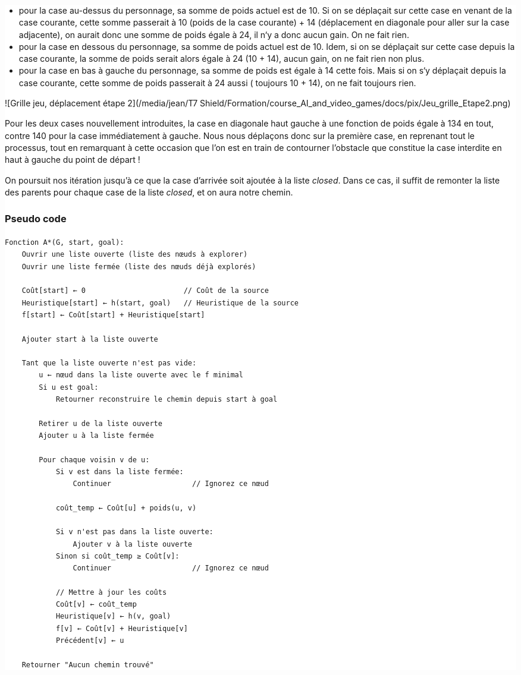 * pour la case au-dessus du personnage, sa somme de poids actuel est de 10. Si on se déplaçait sur cette case en venant de la case courante, cette somme passerait à 10 (poids de la case courante) + 14 (déplacement en diagonale pour aller sur la case adjacente), on aurait donc une somme de poids égale à 24, il n‘y a donc aucun gain. On ne fait rien.
* pour la case en dessous du personnage, sa somme de poids actuel est de 10. Idem, si on se déplaçait sur cette case depuis la case courante, la somme de poids serait alors égale à 24 (10 + 14), aucun gain, on ne fait rien non plus.
* pour la case en bas à gauche du personnage, sa somme de poids est égale à 14 cette fois. Mais si on s‘y déplaçait depuis la case courante, cette somme de poids passerait à 24 aussi ( toujours 10 + 14), on ne fait toujours rien.

![Grille jeu, déplacement étape 2](/media/jean/T7 Shield/Formation/course_AI_and_video_games/docs/pix/Jeu_grille_Etape2.png)

Pour les deux cases nouvellement introduites, la case en diagonale haut gauche à une fonction de poids égale à 134 en tout, contre 140 pour la case immédiatement à gauche. Nous nous déplaçons donc sur la première case, en reprenant tout le processus, tout en remarquant à cette occasion que l’on est en train de contourner l’obstacle que constitue la case interdite en haut à gauche du point de départ !

On poursuit nos itération jusqu’à ce que la case d’arrivée soit ajoutée à la liste *closed*. Dans ce cas, il suffit de remonter la liste des parents pour chaque case de la liste *closed*, et on aura notre chemin.

### Pseudo code

```
Fonction A*(G, start, goal):
    Ouvrir une liste ouverte (liste des nœuds à explorer)
    Ouvrir une liste fermée (liste des nœuds déjà explorés)

    Coût[start] ← 0                       // Coût de la source
    Heuristique[start] ← h(start, goal)   // Heuristique de la source
    f[start] ← Coût[start] + Heuristique[start]

    Ajouter start à la liste ouverte

    Tant que la liste ouverte n'est pas vide:
        u ← nœud dans la liste ouverte avec le f minimal
        Si u est goal:
            Retourner reconstruire le chemin depuis start à goal

        Retirer u de la liste ouverte
        Ajouter u à la liste fermée

        Pour chaque voisin v de u:
            Si v est dans la liste fermée:
                Continuer                   // Ignorez ce nœud

            coût_temp ← Coût[u] + poids(u, v)

            Si v n'est pas dans la liste ouverte:
                Ajouter v à la liste ouverte
            Sinon si coût_temp ≥ Coût[v]:
                Continuer                   // Ignorez ce nœud

            // Mettre à jour les coûts
            Coût[v] ← coût_temp
            Heuristique[v] ← h(v, goal)
            f[v] ← Coût[v] + Heuristique[v]
            Précédent[v] ← u

    Retourner "Aucun chemin trouvé"
```
